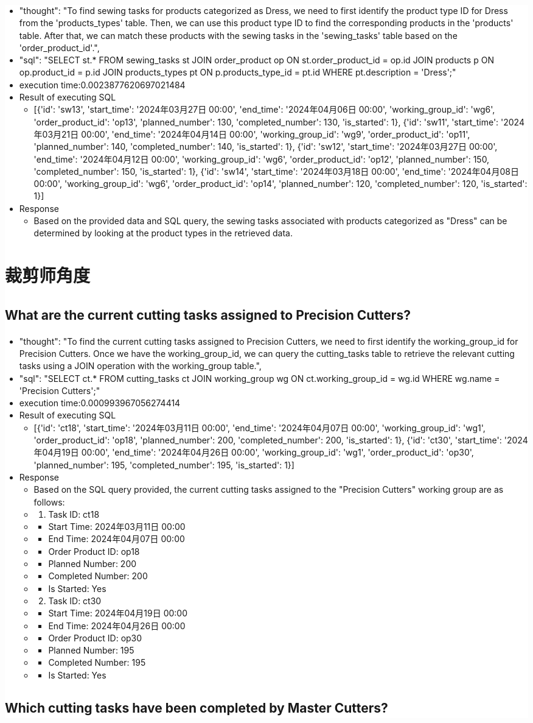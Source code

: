 -   "thought": "To find sewing tasks for products categorized as Dress, we need to first identify the product type ID for Dress from the 'products_types' table. Then, we can use this product type ID to find the corresponding products in the 'products' table. After that, we can match these products with the sewing tasks in the 'sewing_tasks' table based on the 'order_product_id'.",
-   "sql": "SELECT st.* FROM sewing_tasks st JOIN order_product op ON st.order_product_id = op.id JOIN products p ON op.product_id = p.id JOIN products_types pt ON p.products_type_id = pt.id WHERE pt.description = 'Dress';"
- execution time:0.0023877620697021484
- Result of executing SQL 
   - [{'id': 'sw13', 'start_time': '2024年03月27日 00:00', 'end_time': '2024年04月06日 00:00', 'working_group_id': 'wg6', 'order_product_id': 'op13', 'planned_number': 130, 'completed_number': 130, 'is_started': 1}, {'id': 'sw11', 'start_time': '2024年03月21日 00:00', 'end_time': '2024年04月14日 00:00', 'working_group_id': 'wg9', 'order_product_id': 'op11', 'planned_number': 140, 'completed_number': 140, 'is_started': 1}, {'id': 'sw12', 'start_time': '2024年03月27日 00:00', 'end_time': '2024年04月12日 00:00', 'working_group_id': 'wg6', 'order_product_id': 'op12', 'planned_number': 150, 'completed_number': 150, 'is_started': 1}, {'id': 'sw14', 'start_time': '2024年03月18日 00:00', 'end_time': '2024年04月08日 00:00', 'working_group_id': 'wg6', 'order_product_id': 'op14', 'planned_number': 120, 'completed_number': 120, 'is_started': 1}]
-  Response
   - Based on the provided data and SQL query, the sewing tasks associated with products categorized as "Dress" can be determined by looking at the product types in the retrieved data. 
# 裁剪师角度
## What are the current cutting tasks assigned to Precision Cutters?

-   "thought": "To find the current cutting tasks assigned to Precision Cutters, we need to first identify the working_group_id for Precision Cutters. Once we have the working_group_id, we can query the cutting_tasks table to retrieve the relevant cutting tasks using a JOIN operation with the working_group table.",
-   "sql": "SELECT ct.* FROM cutting_tasks ct JOIN working_group wg ON ct.working_group_id = wg.id WHERE wg.name = 'Precision Cutters';"
- execution time:0.000993967056274414
-  Result of executing SQL 
   - [{'id': 'ct18', 'start_time': '2024年03月11日 00:00', 'end_time': '2024年04月07日 00:00', 'working_group_id': 'wg1', 'order_product_id': 'op18', 'planned_number': 200, 'completed_number': 200, 'is_started': 1}, {'id': 'ct30', 'start_time': '2024年04月19日 00:00', 'end_time': '2024年04月26日 00:00', 'working_group_id': 'wg1', 'order_product_id': 'op30', 'planned_number': 195, 'completed_number': 195, 'is_started': 1}]
- Response
   - Based on the SQL query provided, the current cutting tasks assigned to the "Precision Cutters" working group are as follows:
   - 1. Task ID: ct18
   -    - Start Time: 2024年03月11日 00:00
   -    - End Time: 2024年04月07日 00:00
   -    - Order Product ID: op18
   -    - Planned Number: 200
   -    - Completed Number: 200
   -    - Is Started: Yes
   - 2. Task ID: ct30
   -    - Start Time: 2024年04月19日 00:00
   -    - End Time: 2024年04月26日 00:00
   -    - Order Product ID: op30
   -    - Planned Number: 195
   -    - Completed Number: 195
   -    - Is Started: Yes
## Which cutting tasks have been completed by Master Cutters?
